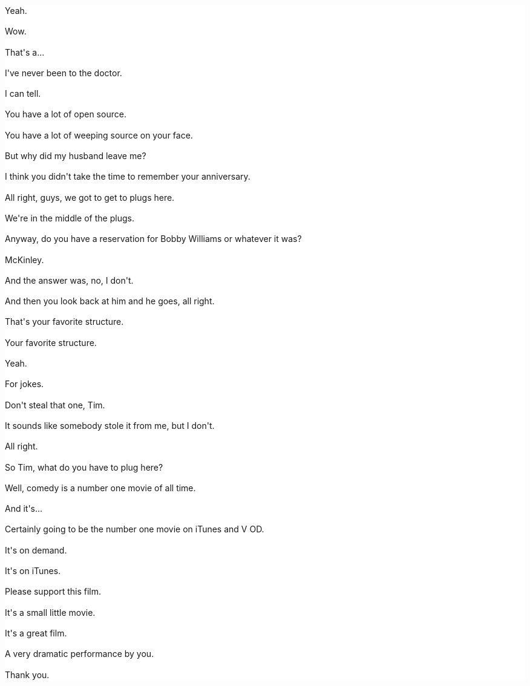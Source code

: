 Yeah.

Wow.

That's a...

I've never been to the doctor.

I can tell.

You have a lot of open source.

You have a lot of weeping source on your face.

But why did my husband leave me?

I think you didn't take the time to remember your anniversary.

All right, guys, we got to get to plugs here.

We're in the middle of the plugs.

Anyway, do you have a reservation for Bobby Williams or whatever it was?

McKinley.

And the answer was, no, I don't.

And then you look back at him and he goes, all right.

That's your favorite structure.

Your favorite structure.

Yeah.

For jokes.

Don't steal that one, Tim.

It sounds like somebody stole it from me, but I don't.

All right.

So Tim, what do you have to plug here?

Well, comedy is a number one movie of all time.

And it's...

Certainly going to be the number one movie on iTunes and V OD.

It's on demand.

It's on iTunes.

Please support this film.

It's a small little movie.

It's a great film.

A very dramatic performance by you.

Thank you.
